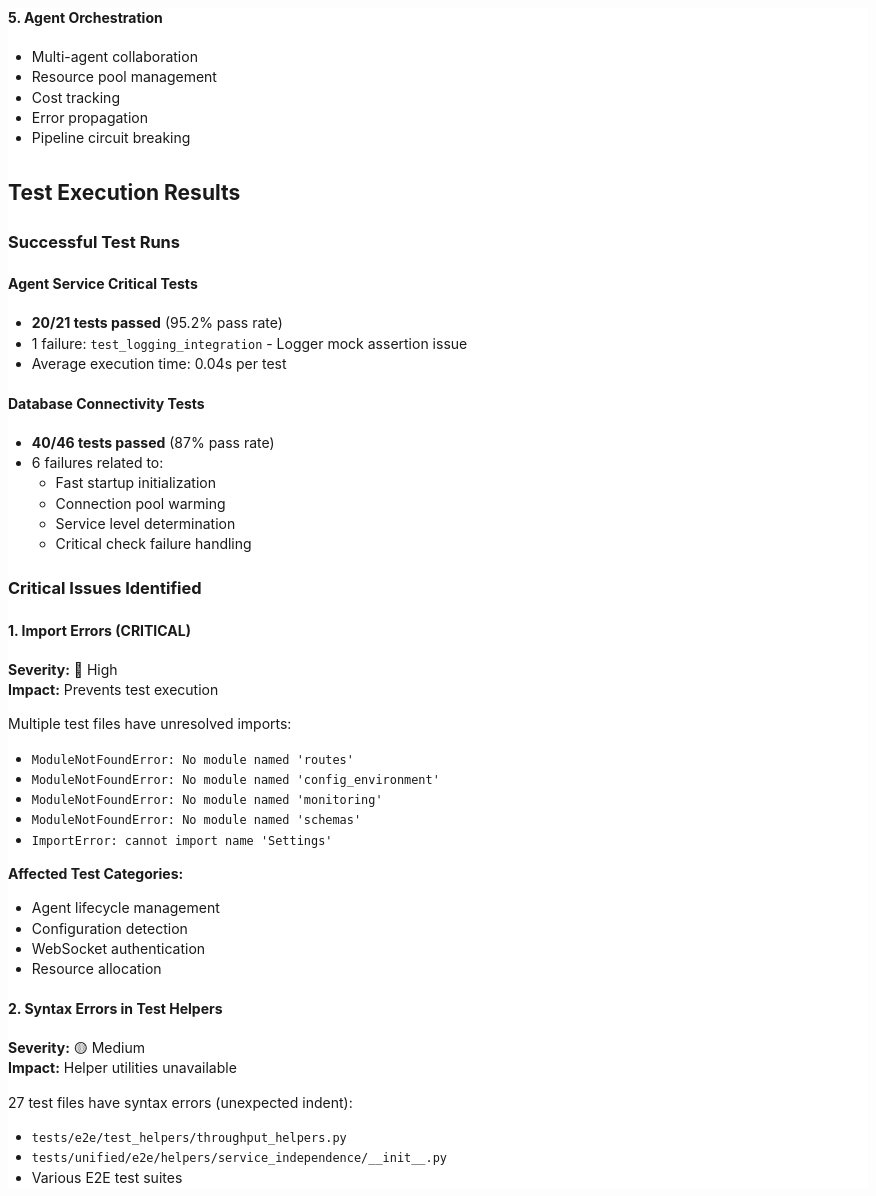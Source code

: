 #### 5. **Agent Orchestration**
- Multi-agent collaboration
- Resource pool management
- Cost tracking
- Error propagation
- Pipeline circuit breaking

## Test Execution Results

### Successful Test Runs

#### Agent Service Critical Tests
- **20/21 tests passed** (95.2% pass rate)
- 1 failure: `test_logging_integration` - Logger mock assertion issue
- Average execution time: 0.04s per test

#### Database Connectivity Tests
- **40/46 tests passed** (87% pass rate)
- 6 failures related to:
  - Fast startup initialization
  - Connection pool warming
  - Service level determination
  - Critical check failure handling

### Critical Issues Identified

#### 1. **Import Errors (CRITICAL)**
**Severity:** 🔴 High  
**Impact:** Prevents test execution

Multiple test files have unresolved imports:
- `ModuleNotFoundError: No module named 'routes'`
- `ModuleNotFoundError: No module named 'config_environment'`
- `ModuleNotFoundError: No module named 'monitoring'`
- `ModuleNotFoundError: No module named 'schemas'`
- `ImportError: cannot import name 'Settings'`

**Affected Test Categories:**
- Agent lifecycle management
- Configuration detection
- WebSocket authentication
- Resource allocation

#### 2. **Syntax Errors in Test Helpers**
**Severity:** 🟡 Medium  
**Impact:** Helper utilities unavailable

27 test files have syntax errors (unexpected indent):
- `tests/e2e/test_helpers/throughput_helpers.py`
- `tests/unified/e2e/helpers/service_independence/__init__.py`
- Various E2E test suites
